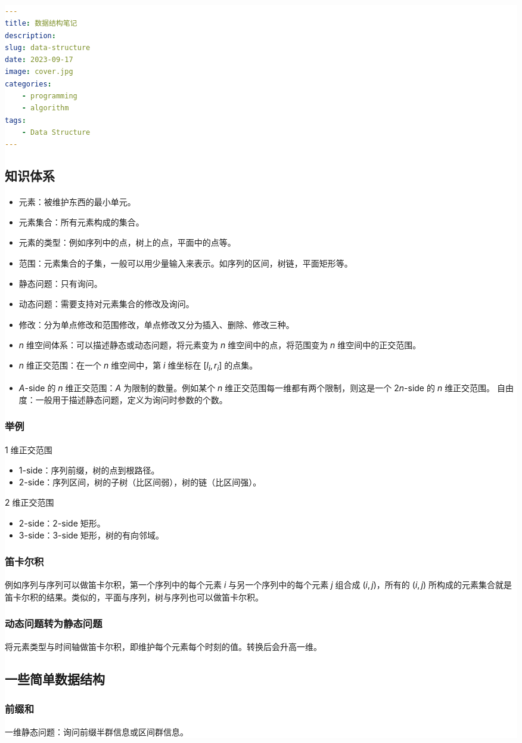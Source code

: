 ```yaml
---
title: 数据结构笔记
description: 
slug: data-structure
date: 2023-09-17
image: cover.jpg
categories:
    - programming
    - algorithm
tags:
    - Data Structure
---
```


## 知识体系

- 元素：被维护东西的最小单元。
- 元素集合：所有元素构成的集合。
- 元素的类型：例如序列中的点，树上的点，平面中的点等。
- 范围：元素集合的子集，一般可以用少量输入来表示。如序列的区间，树链，平面矩形等。
- 静态问题：只有询问。
- 动态问题：需要支持对元素集合的修改及询问。
- 修改：分为单点修改和范围修改，单点修改又分为插入、删除、修改三种。

- $n$ 维空间体系：可以描述静态或动态问题，将元素变为 $n$ 维空间中的点，将范围变为 $n$ 维空间中的正交范围。
- $n$ 维正交范围：在一个 $n$ 维空间中，第 $i$ 维坐标在 $[l_i,r_i]$ 的点集。
- $A\text{-side}$ 的 $n$ 维正交范围：$A$ 为限制的数量。例如某个 $n$ 维正交范围每一维都有两个限制，则这是一个 $2n\text{-side}$ 的 $n$ 维正交范围。
自由度：一般用于描述静态问题，定义为询问时参数的个数。

### 举例

$1$ 维正交范围
- $1\text{-side}$：序列前缀，树的点到根路径。
- $2\text{-side}$：序列区间，树的子树（比区间弱），树的链（比区间强）。

$2$ 维正交范围
- $2\text{-side}$：$2\text{-side}$ 矩形。
- $3\text{-side}$：$3\text{-side}$ 矩形，树的有向邻域。

### 笛卡尔积
例如序列与序列可以做笛卡尔积，第一个序列中的每个元素 $i$ 与另一个序列中的每个元素 $j$ 组合成 $(i,j)$，所有的 $(i,j)$ 所构成的元素集合就是笛卡尔积的结果。类似的，平面与序列，树与序列也可以做笛卡尔积。

### 动态问题转为静态问题
将元素类型与时间轴做笛卡尔积，即维护每个元素每个时刻的值。转换后会升高一维。

## 一些简单数据结构

### 前缀和
一维静态问题：询问前缀半群信息或区间群信息。
